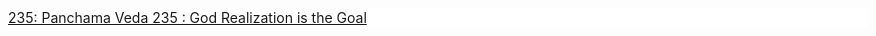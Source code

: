 [235: Panchama Veda 235 : God Realization is the Goal](https://www.youtube.com/watch?v=ywWC1g3cNE4)
